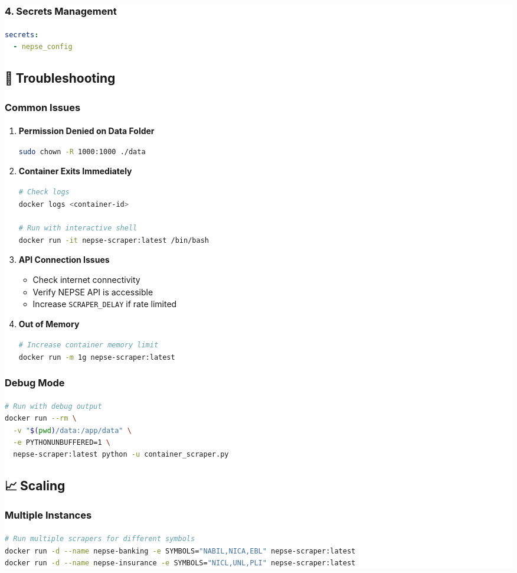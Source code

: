 ### 4. Secrets Management

```yaml
secrets:
  - nepse_config
```

## 🔧 Troubleshooting

### Common Issues

1. **Permission Denied on Data Folder**

   ```bash
   sudo chown -R 1000:1000 ./data
   ```

2. **Container Exits Immediately**

   ```bash
   # Check logs
   docker logs <container-id>

   # Run with interactive shell
   docker run -it nepse-scraper:latest /bin/bash
   ```

3. **API Connection Issues**

   - Check internet connectivity
   - Verify NEPSE API is accessible
   - Increase `SCRAPER_DELAY` if rate limited

4. **Out of Memory**
   ```bash
   # Increase container memory limit
   docker run -m 1g nepse-scraper:latest
   ```

### Debug Mode

```bash
# Run with debug output
docker run --rm \
  -v "$(pwd)/data:/app/data" \
  -e PYTHONUNBUFFERED=1 \
  nepse-scraper:latest python -u container_scraper.py
```

## 📈 Scaling

### Multiple Instances

```bash
# Run multiple scrapers for different symbols
docker run -d --name nepse-banking -e SYMBOLS="NABIL,NICA,EBL" nepse-scraper:latest
docker run -d --name nepse-insurance -e SYMBOLS="NICL,UNL,PLI" nepse-scraper:latest
```
